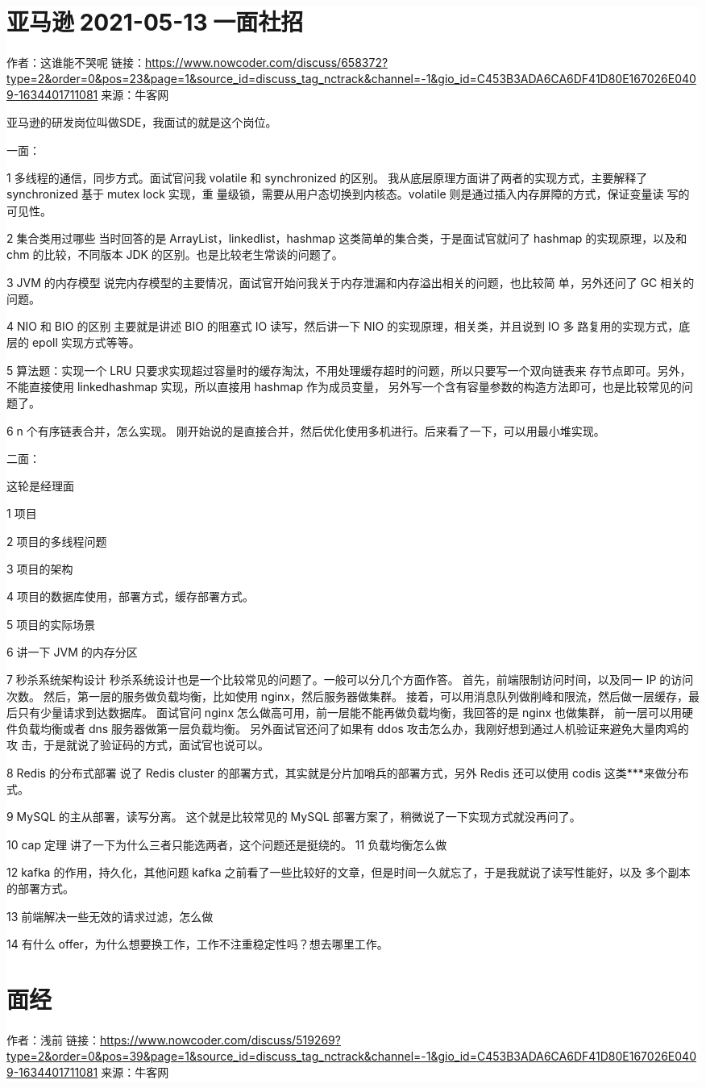 # 亚马逊 2021-05-13 一面社招

作者：这谁能不哭呢
链接：https://www.nowcoder.com/discuss/658372?type=2&order=0&pos=23&page=1&source_id=discuss_tag_nctrack&channel=-1&gio_id=C453B3ADA6CA6DF41D80E167026E0409-1634401711081
来源：牛客网

亚马逊的研发岗位叫做SDE，我面试的就是这个岗位。

一面：

1 多线程的通信，同步方式。面试官问我 volatile 和 synchronized 的区别。 我从底层原理方面讲了两者的实现方式，主要解释了 synchronized 基于 mutex lock 实现，重 量级锁，需要从用户态切换到内核态。volatile 则是通过插入内存屏障的方式，保证变量读 写的可见性。

2 集合类用过哪些 当时回答的是 ArrayList，linkedlist，hashmap 这类简单的集合类，于是面试官就问了 hashmap 的实现原理，以及和 chm 的比较，不同版本 JDK 的区别。也是比较老生常谈的问题了。

3 JVM 的内存模型 说完内存模型的主要情况，面试官开始问我关于内存泄漏和内存溢出相关的问题，也比较简 单，另外还问了 GC 相关的问题。

4 NIO 和 BIO 的区别 主要就是讲述 BIO 的阻塞式 IO 读写，然后讲一下 NIO 的实现原理，相关类，并且说到 IO 多 路复用的实现方式，底层的 epoll 实现方式等等。

5 算法题：实现一个 LRU 只要求实现超过容量时的缓存淘汰，不用处理缓存超时的问题，所以只要写一个双向链表来 存节点即可。另外，不能直接使用 linkedhashmap 实现，所以直接用 hashmap 作为成员变量， 另外写一个含有容量参数的构造方法即可，也是比较常见的问题了。

6 n 个有序链表合并，怎么实现。 刚开始说的是直接合并，然后优化使用多机进行。后来看了一下，可以用最小堆实现。


二面：

这轮是经理面

1 项目

2 项目的多线程问题

3 项目的架构

4 项目的数据库使用，部署方式，缓存部署方式。

5 项目的实际场景

6 讲一下 JVM 的内存分区

7 秒杀系统架构设计 秒杀系统设计也是一个比较常见的问题了。一般可以分几个方面作答。 首先，前端限制访问时间，以及同一 IP 的访问次数。 然后，第一层的服务做负载均衡，比如使用 nginx，然后服务器做集群。 接着，可以用消息队列做削峰和限流，然后做一层缓存，最后只有少量请求到达数据库。 面试官问 nginx 怎么做高可用，前一层能不能再做负载均衡，我回答的是 nginx 也做集群， 前一层可以用硬件负载均衡或者 dns 服务器做第一层负载均衡。 另外面试官还问了如果有 ddos 攻击怎么办，我刚好想到通过人机验证来避免大量肉鸡的攻 击，于是就说了验证码的方式，面试官也说可以。

8 Redis 的分布式部署 说了 Redis cluster 的部署方式，其实就是分片加哨兵的部署方式，另外 Redis 还可以使用 codis 这类***来做分布式。

9 MySQL 的主从部署，读写分离。 这个就是比较常见的 MySQL 部署方案了，稍微说了一下实现方式就没再问了。

10 cap 定理 讲了一下为什么三者只能选两者，这个问题还是挺绕的。 11 负载均衡怎么做

12 kafka 的作用，持久化，其他问题 kafka 之前看了一些比较好的文章，但是时间一久就忘了，于是我就说了读写性能好，以及 多个副本的部署方式。

13 前端解决一些无效的请求过滤，怎么做

14 有什么 offer，为什么想要换工作，工作不注重稳定性吗？想去哪里工作。

# 面经
作者：浅前
链接：https://www.nowcoder.com/discuss/519269?type=2&order=0&pos=39&page=1&source_id=discuss_tag_nctrack&channel=-1&gio_id=C453B3ADA6CA6DF41D80E167026E0409-1634401711081
来源：牛客网
